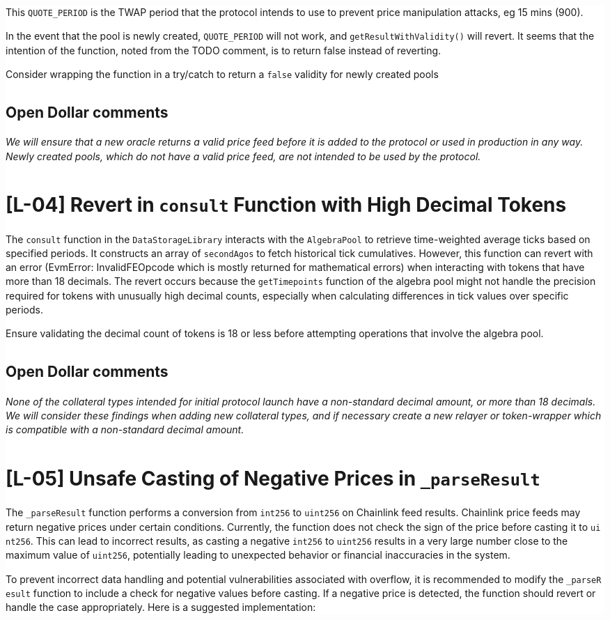This `QUOTE_PERIOD` is the TWAP period that the protocol intends to use to prevent price manipulation attacks, eg 15 mins (900).

In the event that the pool is newly created, `QUOTE_PERIOD` will not work, and `getResultWithValidity()` will revert. It seems that the intention of the function, noted from the TODO comment, is to return false instead of reverting.

Consider wrapping the function in a try/catch to return a `false` validity for newly created pools

## Open Dollar comments

_We will ensure that a new oracle returns a valid price feed before it is added to the protocol or used in production in any way. Newly created pools, which do not have a valid price feed, are not intended to be used by the protocol._

# [L-04] Revert in `consult` Function with High Decimal Tokens

The `consult` function in the `DataStorageLibrary` interacts with the `AlgebraPool` to retrieve time-weighted average ticks based on specified periods. It constructs an array of `secondAgos` to fetch historical tick cumulatives. However, this function can revert with an error (EvmError: InvalidFEOpcode which is mostly returned for mathematical errors) when interacting with tokens that have more than 18 decimals. The revert occurs because the `getTimepoints` function of the algebra pool might not handle the precision required for tokens with unusually high decimal counts, especially when calculating differences in tick values over specific periods.

Ensure validating the decimal count of tokens is 18 or less before attempting operations that involve the algebra pool.

## Open Dollar comments

_None of the collateral types intended for initial protocol launch have a non-standard decimal amount, or more than 18 decimals. We will consider these findings when adding new collateral types, and if necessary create a new relayer or token-wrapper which is compatible with a non-standard decimal amount._

# [L-05] Unsafe Casting of Negative Prices in `_parseResult`

The `_parseResult` function performs a conversion from `int256` to `uint256` on Chainlink feed results. Chainlink price feeds may return negative prices under certain conditions. Currently, the function does not check the sign of the price before casting it to `uint256`. This can lead to incorrect results, as casting a negative `int256` to `uint256` results in a very large number close to the maximum value of `uint256`, potentially leading to unexpected behavior or financial inaccuracies in the system.

To prevent incorrect data handling and potential vulnerabilities associated with overflow, it is recommended to modify the `_parseResult` function to include a check for negative values before casting. If a negative price is detected, the function should revert or handle the case appropriately. Here is a suggested implementation:
